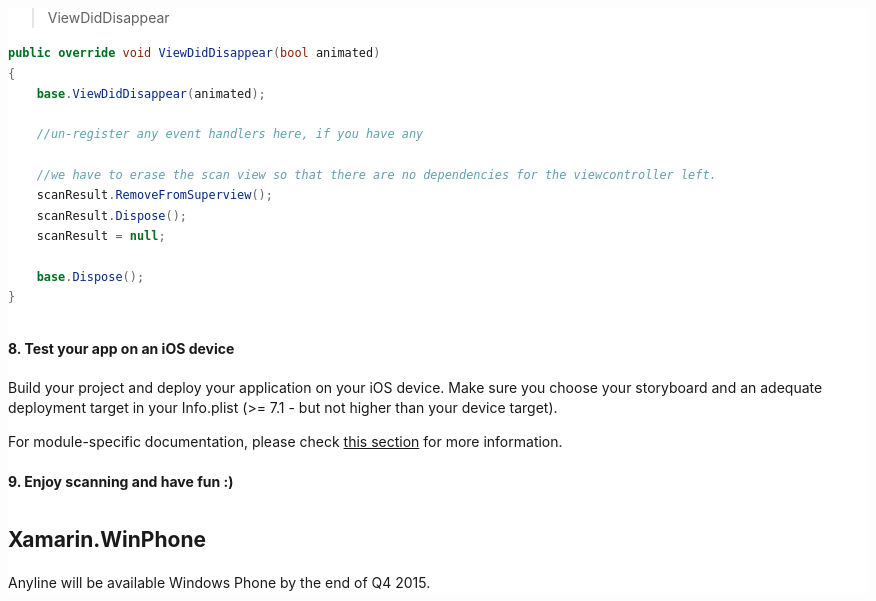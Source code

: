 > ViewDidDisappear

```csharp
public override void ViewDidDisappear(bool animated)
{
	base.ViewDidDisappear(animated);

	//un-register any event handlers here, if you have any
	
	//we have to erase the scan view so that there are no dependencies for the viewcontroller left.
	scanResult.RemoveFromSuperview();
	scanResult.Dispose();
	scanResult = null;

	base.Dispose();
}
```
###### &NewLine;

#### 8. Test your app on an iOS device ####

Build your project and deploy your application on your iOS device. Make sure you choose your storyboard and an adequate deployment target in your Info.plist (>= 7.1 - but not higher than your device target).

For module-specific documentation, please check [this section](#modules) for more information. 

#### 9. Enjoy scanning and have fun :) ####

###### &NewLine;

## Xamarin.WinPhone ##

Anyline will be available Windows Phone by the end of Q4 2015.
